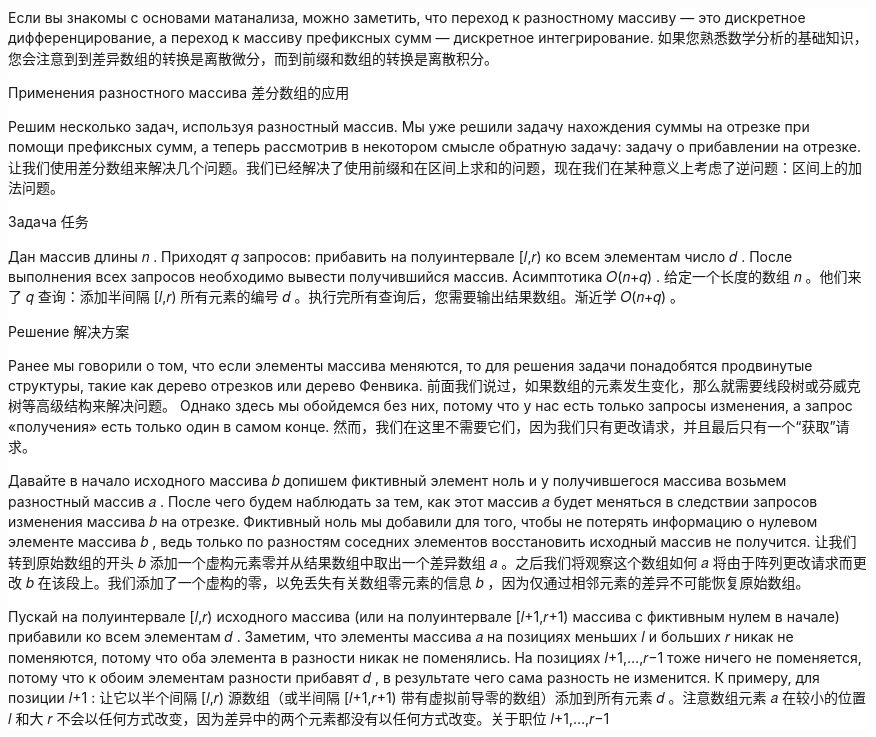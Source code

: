 
Если вы знакомы с основами матанализа, можно заметить, что переход к разностному массиву — это дискретное дифференцирование, а переход к массиву префиксных сумм — дискретное интегрирование.
如果您熟悉数学分析的基础知识，您会注意到到差异数组的转换是离散微分，而到前缀和数组的转换是离散积分。

Применения разностного массива
差分数组的应用

Решим несколько задач, используя разностный массив. Мы уже решили задачу нахождения суммы на отрезке при помощи префиксных сумм, а теперь рассмотрив в некотором смысле обратную задачу: задачу о прибавлении на отрезке.
让我们使用差分数组来解决几个问题。我们已经解决了使用前缀和在区间上求和的问题，现在我们在某种意义上考虑了逆问题：区间上的加法问题。

Задача 任务

Дан массив длины 𝑛
. Приходят 𝑞
 запросов: прибавить на полуинтервале [𝑙,𝑟)
 ко всем элементам число 𝑑
. После выполнения всех запросов необходимо вывести получившийся массив. Асимптотика 𝑂(𝑛+𝑞)
.
给定一个长度的数组 𝑛
 。他们来了 𝑞
 查询：添加半间隔 [𝑙,𝑟)
 所有元素的编号 𝑑
 。执行完所有查询后，您需要输出结果数组。渐近学 𝑂(𝑛+𝑞)
 。

Решение 解决方案

Ранее мы говорили о том, что если элементы массива меняются, то для решения задачи понадобятся продвинутые структуры, такие как дерево отрезков или дерево Фенвика.
前面我们说过，如果数组的元素发生变化，那么就需要线段树或芬威克树等高级结构来解决问题。
Однако здесь мы обойдемся без них, потому что у нас есть только запросы изменения, а запрос «получения» есть только один в самом конце.
然而，我们在这里不需要它们，因为我们只有更改请求，并且最后只有一个“获取”请求。

Давайте в начало исходного массива 𝑏
 допишем фиктивный элемент ноль и у получившегося массива возьмем разностный массив 𝑎
. После чего будем наблюдать за тем, как этот массив 𝑎
 будет меняться в следствии запросов изменения массива 𝑏
 на отрезке. Фиктивный ноль мы добавили для того, чтобы не потерять информацию о нулевом элементе массива 𝑏
, ведь только по разностям соседних элементов восстановить исходный массив не получится.
让我们转到原始数组的开头 𝑏
 添加一个虚构元素零并从结果数组中取出一个差异数组 𝑎
 。之后我们将观察这个数组如何 𝑎
 将由于阵列更改请求而更改 𝑏
 在该段上。我们添加了一个虚构的零，以免丢失有关数组零元素的信息 𝑏
 ，因为仅通过相邻元素的差异不可能恢复原始数组。

Пускай на полуинтервале [𝑙,𝑟)
 исходного массива (или на полуинтервале [𝑙+1,𝑟+1)
 массива с фиктивным нулем в начале) прибавили ко всем элементам 𝑑
. Заметим, что элементы массива 𝑎
 на позициях меньших 𝑙
 и больших 𝑟
 никак не поменяются, потому что оба элемента в разности никак не поменялись. На позициях 𝑙+1,…,𝑟−1
 тоже ничего не поменяется, потому что к обоим элементам разности прибавят 𝑑
, в результате чего сама разность не изменится. К примеру, для позиции 𝑙+1
:
让它以半个间隔 [𝑙,𝑟)
 源数组（或半间隔 [𝑙+1,𝑟+1)
 带有虚拟前导零的数组）添加到所有元素 𝑑
 。注意数组元素 𝑎
 在较小的位置 𝑙
 和大 𝑟
 不会以任何方式改变，因为差异中的两个元素都没有以任何方式改变。关于职位 𝑙+1,…,𝑟−1